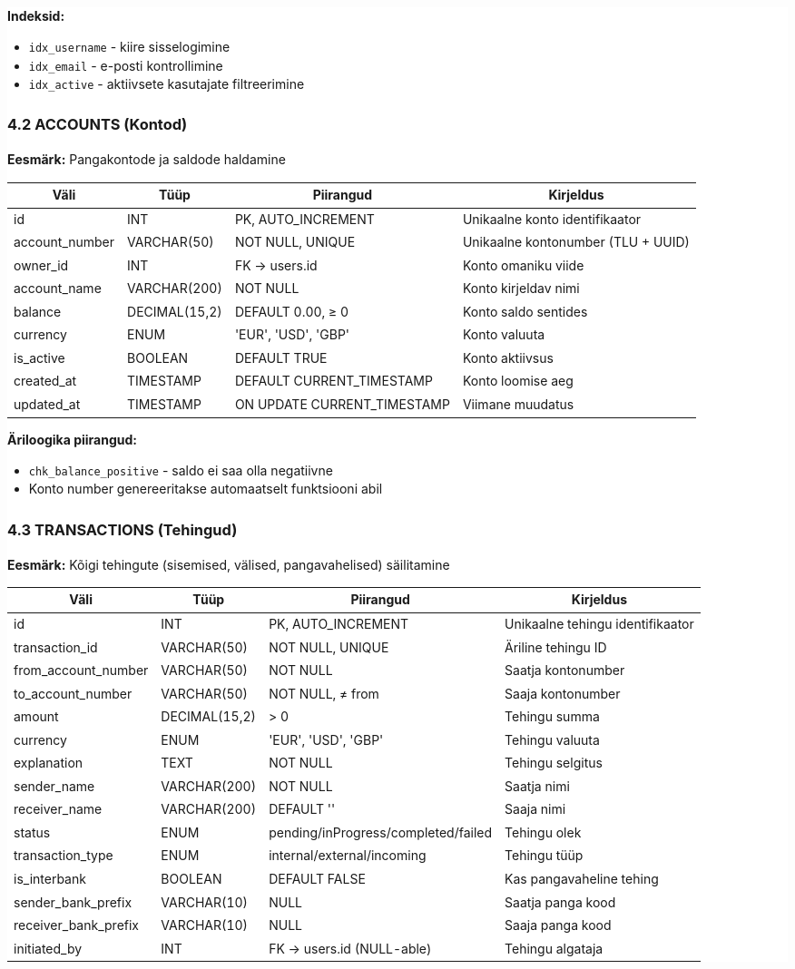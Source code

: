 **Indeksid:**
- `idx_username` - kiire sisselogimine
- `idx_email` - e-posti kontrollimine  
- `idx_active` - aktiivsete kasutajate filtreerimine

### 4.2 ACCOUNTS (Kontod)

**Eesmärk:** Pangakontode ja saldode haldamine

| Väli | Tüüp | Piirangud | Kirjeldus |
|------|------|-----------|-----------|
| id | INT | PK, AUTO_INCREMENT | Unikaalne konto identifikaator |
| account_number | VARCHAR(50) | NOT NULL, UNIQUE | Unikaalne kontonumber (TLU + UUID) |
| owner_id | INT | FK → users.id | Konto omaniku viide |
| account_name | VARCHAR(200) | NOT NULL | Konto kirjeldav nimi |
| balance | DECIMAL(15,2) | DEFAULT 0.00, ≥ 0 | Konto saldo sentides |
| currency | ENUM | 'EUR', 'USD', 'GBP' | Konto valuuta |
| is_active | BOOLEAN | DEFAULT TRUE | Konto aktiivsus |
| created_at | TIMESTAMP | DEFAULT CURRENT_TIMESTAMP | Konto loomise aeg |
| updated_at | TIMESTAMP | ON UPDATE CURRENT_TIMESTAMP | Viimane muudatus |

**Äriloogika piirangud:**
- `chk_balance_positive` - saldo ei saa olla negatiivne
- Konto number genereeritakse automaatselt funktsiooni abil

### 4.3 TRANSACTIONS (Tehingud)

**Eesmärk:** Kõigi tehingute (sisemised, välised, pangavahelised) säilitamine

| Väli | Tüüp | Piirangud | Kirjeldus |
|------|------|-----------|-----------|
| id | INT | PK, AUTO_INCREMENT | Unikaalne tehingu identifikaator |
| transaction_id | VARCHAR(50) | NOT NULL, UNIQUE | Äriline tehingu ID |
| from_account_number | VARCHAR(50) | NOT NULL | Saatja kontonumber |
| to_account_number | VARCHAR(50) | NOT NULL, ≠ from | Saaja kontonumber |
| amount | DECIMAL(15,2) | > 0 | Tehingu summa |
| currency | ENUM | 'EUR', 'USD', 'GBP' | Tehingu valuuta |
| explanation | TEXT | NOT NULL | Tehingu selgitus |
| sender_name | VARCHAR(200) | NOT NULL | Saatja nimi |
| receiver_name | VARCHAR(200) | DEFAULT '' | Saaja nimi |
| status | ENUM | pending/inProgress/completed/failed | Tehingu olek |
| transaction_type | ENUM | internal/external/incoming | Tehingu tüüp |
| is_interbank | BOOLEAN | DEFAULT FALSE | Kas pangavaheline tehing |
| sender_bank_prefix | VARCHAR(10) | NULL | Saatja panga kood |
| receiver_bank_prefix | VARCHAR(10) | NULL | Saaja panga kood |
| initiated_by | INT | FK → users.id (NULL-able) | Tehingu algataja |
